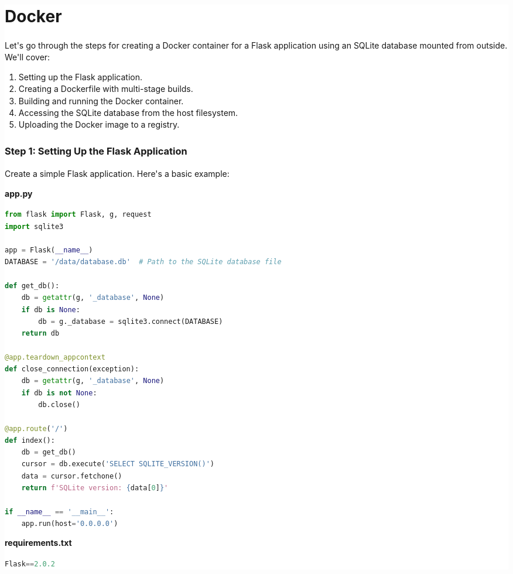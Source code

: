 # Docker



Let's go through the steps for creating a Docker container for a Flask application using an SQLite database mounted from outside. We'll cover:

1. Setting up the Flask application.
2. Creating a Dockerfile with multi-stage builds.
3. Building and running the Docker container.
4. Accessing the SQLite database from the host filesystem.
5. Uploading the Docker image to a registry.

### Step 1: Setting Up the Flask Application

Create a simple Flask application. Here's a basic example:

**app.py**

```python
from flask import Flask, g, request
import sqlite3

app = Flask(__name__)
DATABASE = '/data/database.db'  # Path to the SQLite database file

def get_db():
    db = getattr(g, '_database', None)
    if db is None:
        db = g._database = sqlite3.connect(DATABASE)
    return db

@app.teardown_appcontext
def close_connection(exception):
    db = getattr(g, '_database', None)
    if db is not None:
        db.close()

@app.route('/')
def index():
    db = get_db()
    cursor = db.execute('SELECT SQLITE_VERSION()')
    data = cursor.fetchone()
    return f'SQLite version: {data[0]}'

if __name__ == '__main__':
    app.run(host='0.0.0.0')
```

**requirements.txt**

```python
Flask==2.0.2
```
